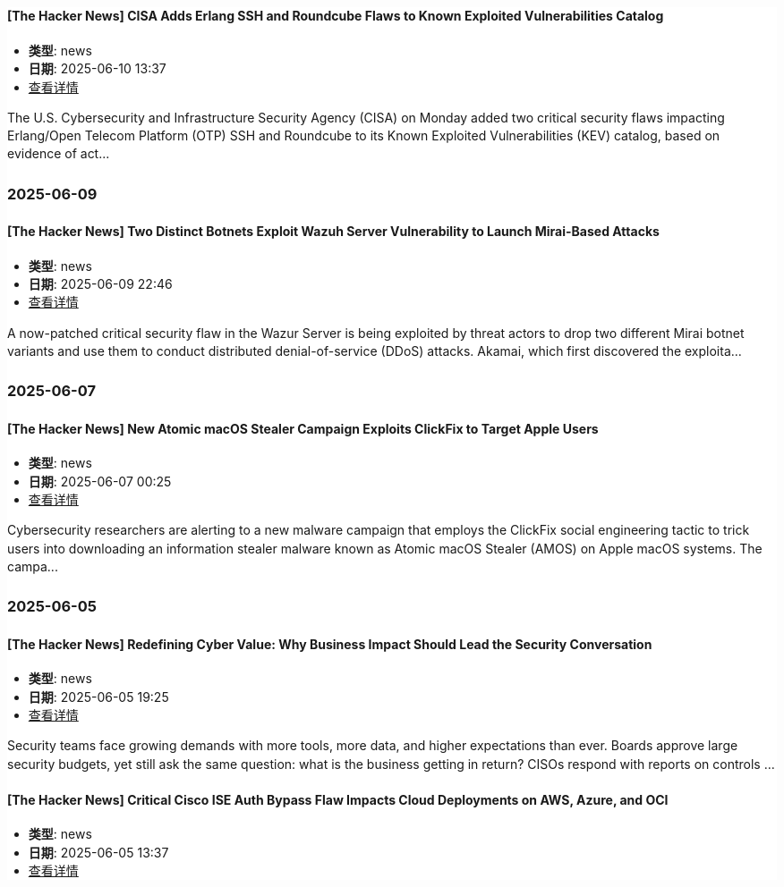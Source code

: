 #### [The Hacker News] CISA Adds Erlang SSH and Roundcube Flaws to Known Exploited Vulnerabilities Catalog
- **类型**: news
- **日期**: 2025-06-10 13:37
- [查看详情](https://thehackernews.com/2025/06/cisa-adds-erlang-ssh-and-roundcube.html)

The U.S. Cybersecurity and Infrastructure Security Agency (CISA) on Monday added two critical security flaws impacting Erlang/Open Telecom Platform (OTP) SSH and Roundcube to its Known Exploited Vulnerabilities (KEV) catalog, based on evidence of act...


### 2025-06-09
#### [The Hacker News] Two Distinct Botnets Exploit Wazuh Server Vulnerability to Launch Mirai-Based Attacks
- **类型**: news
- **日期**: 2025-06-09 22:46
- [查看详情](https://thehackernews.com/2025/06/botnet-wazuh-server-vulnerability.html)

A now-patched critical security flaw in the Wazur Server is being exploited by threat actors to drop two different Mirai botnet variants and use them to conduct distributed denial-of-service (DDoS) attacks.
Akamai, which first discovered the exploita...


### 2025-06-07
#### [The Hacker News] New Atomic macOS Stealer Campaign Exploits ClickFix to Target Apple Users
- **类型**: news
- **日期**: 2025-06-07 00:25
- [查看详情](https://thehackernews.com/2025/06/new-atomic-macos-stealer-campaign.html)

Cybersecurity researchers are alerting to a new malware campaign that employs the ClickFix social engineering tactic to trick users into downloading an information stealer malware known as Atomic macOS Stealer (AMOS) on Apple macOS systems.
The campa...


### 2025-06-05
#### [The Hacker News] Redefining Cyber Value: Why Business Impact Should Lead the Security Conversation
- **类型**: news
- **日期**: 2025-06-05 19:25
- [查看详情](https://thehackernews.com/2025/06/redefining-cyber-value-why-business.html)

Security teams face growing demands with more tools, more data, and higher expectations than ever. Boards approve large security budgets, yet still ask the same question: what is the business getting in return? CISOs respond with reports on controls ...

#### [The Hacker News] Critical Cisco ISE Auth Bypass Flaw Impacts Cloud Deployments on AWS, Azure, and OCI
- **类型**: news
- **日期**: 2025-06-05 13:37
- [查看详情](https://thehackernews.com/2025/06/critical-cisco-ise-auth-bypass-flaw.html)
